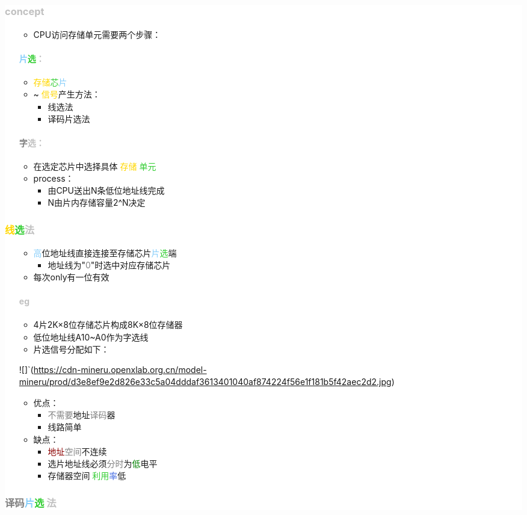 ###  <span style="color: silver;">concept
<ul>

- CPU访问存储单元需要两个步骤：
####  <span style="color: silver;"><span style="color: LightSkyBlue;">片</span><span style="color: LimeGreen;">选</span>：
  -  <span style="color: Gold;">存储</span><span style="color: LimeGreen;">芯<span style="color: LightSkyBlue;">片
  - ~ <span style="color: Gold;">信号</span>产生方法：
    - 线选法
    - 译码片选法
####  <span style="color: silver;"><span style="color: gray;">字</span>选：
  - 在选定芯片中选择具体 <span style="color: Gold;">存储</span> <span style="color: LimeGreen;">单元
- process：
  - 由CPU送出N条低位地址线完成
  - N由片内存储容量2^N决定

</ul>

###  <span style="color: Gold;">线</span><span style="color: LimeGreen;">选</span><span style="color: silver;">法  
<ul>


- <span style="color: LightSkyBlue;">高</span>位地址线直接连接至存储芯片<span style="color: LightSkyBlue;">片</span><span style="color: LimeGreen;">选</span>端
  - 地址线为"<span style="color: gray;">0</span>"时选中对应存储芯片
- 每次only有一位有效

####  <span style="color: silver;">eg
- 4片2K×8位存储芯片构成8K×8位存储器
- 低位地址线A10~A0作为字选线
- 片选信号分配如下：

![]`(https://cdn-mineru.openxlab.org.cn/model-mineru/prod/d3e8ef9e2d826e33c5a04dddaf3613401040af874224f56e1f181b5f42aec2d2.jpg)  


- 优点：
  - <span style="color: gray;">不需要</span>地址<span style="color: gray;">译码</span>器
  - 线路简单
- 缺点：
  - <span style="color: DarkRed;">地址</span><span style="color: gray;">空间</span>不连续
  - 选片地址线必须<span style="color: gray;">分时</span>为<span style="color: green;">低</span>电平
  - 存储器空间 <span style="color: LimeGreen;">利用</span><span style="color: RoyalBlue;">率</span>低
</ul>

### <span style="color: gray;">译码</span><span style="color: LightSkyBlue;">片</span><span style="color: LimeGreen;">选</span> <span style="color: silver;">法  
<ul>
